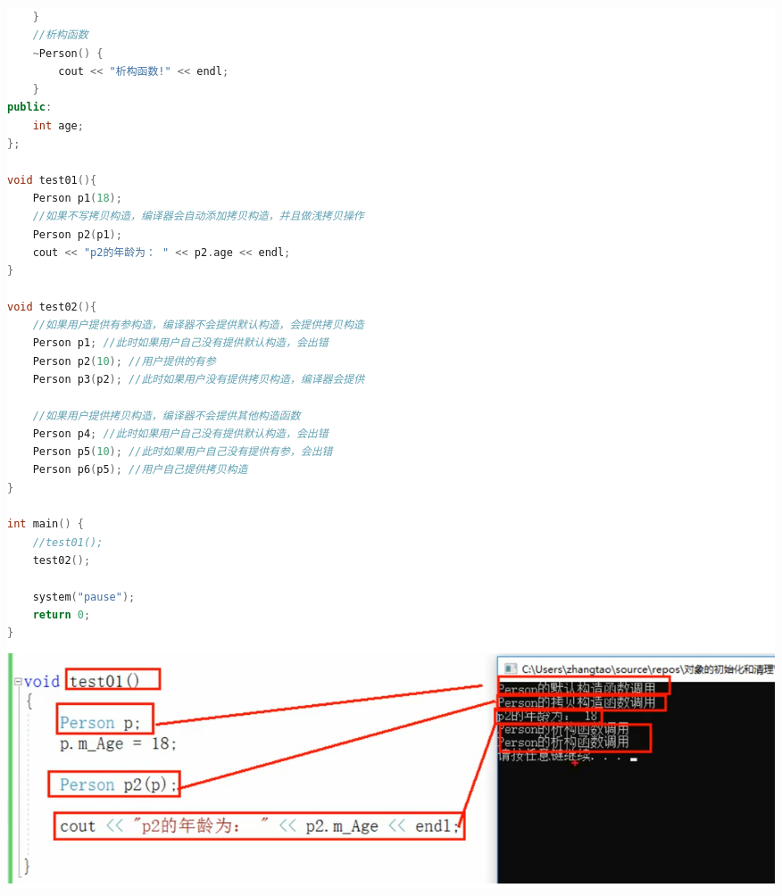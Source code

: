```c++
	}
	//析构函数
	~Person() {
		cout << "析构函数!" << endl;
	}
public:
	int age;
};

void test01(){
	Person p1(18);
	//如果不写拷贝构造，编译器会自动添加拷贝构造，并且做浅拷贝操作
	Person p2(p1);
	cout << "p2的年龄为： " << p2.age << endl;
}

void test02(){
	//如果用户提供有参构造，编译器不会提供默认构造，会提供拷贝构造
	Person p1; //此时如果用户自己没有提供默认构造，会出错
	Person p2(10); //用户提供的有参
	Person p3(p2); //此时如果用户没有提供拷贝构造，编译器会提供

	//如果用户提供拷贝构造，编译器不会提供其他构造函数
	Person p4; //此时如果用户自己没有提供默认构造，会出错
	Person p5(10); //此时如果用户自己没有提供有参，会出错
	Person p6(p5); //用户自己提供拷贝构造
}

int main() {
	//test01();
	test02();

	system("pause");
	return 0;
}
```



![image-20210726171721708](C++笔记.assets/image-20210726171721708.png)
